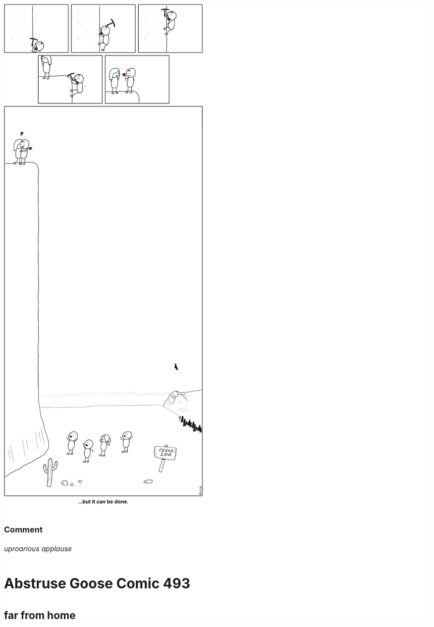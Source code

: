 ![image](first_round_of_beers_is_on_the_house.png)
### Comment
*uproarious applause*
# Abstruse Goose Comic 493
## far from home

